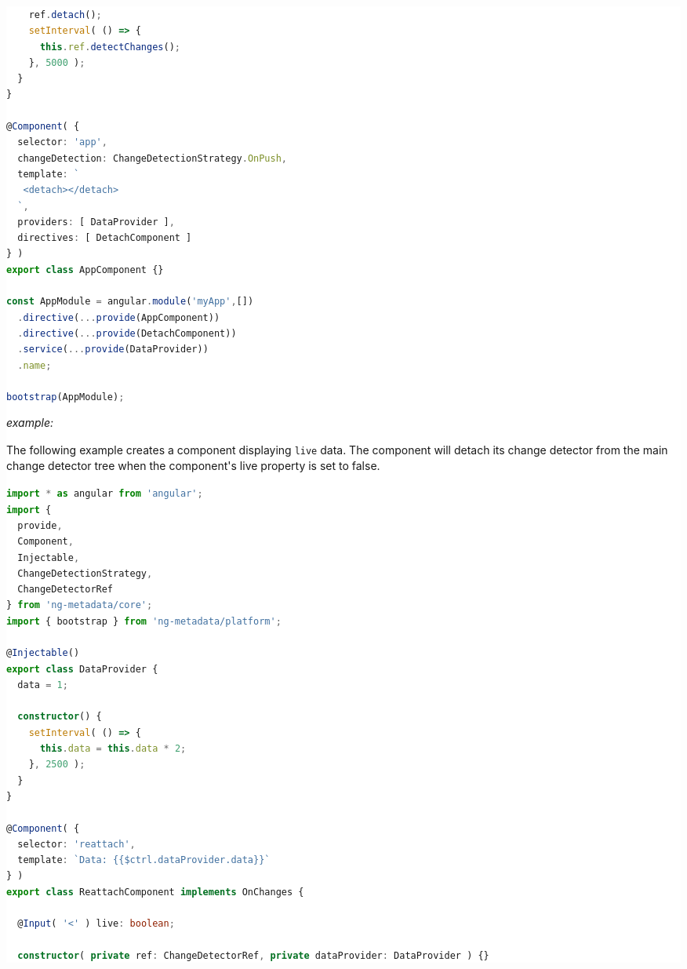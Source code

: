 ```typescript
    ref.detach();
    setInterval( () => {
      this.ref.detectChanges();
    }, 5000 );
  }
}

@Component( {
  selector: 'app',
  changeDetection: ChangeDetectionStrategy.OnPush,
  template: `   
   <detach></detach>
  `,
  providers: [ DataProvider ],
  directives: [ DetachComponent ]
} )
export class AppComponent {}

const AppModule = angular.module('myApp',[])
  .directive(...provide(AppComponent))
  .directive(...provide(DetachComponent))
  .service(...provide(DataProvider))
  .name;
  
bootstrap(AppModule);
```

*example:*

The following example creates a component displaying `live` data. The component will detach
its change detector from the main change detector tree when the component's live property
is set to false.

```typescript
import * as angular from 'angular';
import {
  provide,
  Component,
  Injectable,
  ChangeDetectionStrategy,
  ChangeDetectorRef
} from 'ng-metadata/core';
import { bootstrap } from 'ng-metadata/platform';

@Injectable()
export class DataProvider {
  data = 1;

  constructor() {
    setInterval( () => {
      this.data = this.data * 2;
    }, 2500 );
  }
}

@Component( {
  selector: 'reattach',
  template: `Data: {{$ctrl.dataProvider.data}}`
} )
export class ReattachComponent implements OnChanges {

  @Input( '<' ) live: boolean;

  constructor( private ref: ChangeDetectorRef, private dataProvider: DataProvider ) {}
```

  [key: string]: string;
  [key: string]: string;